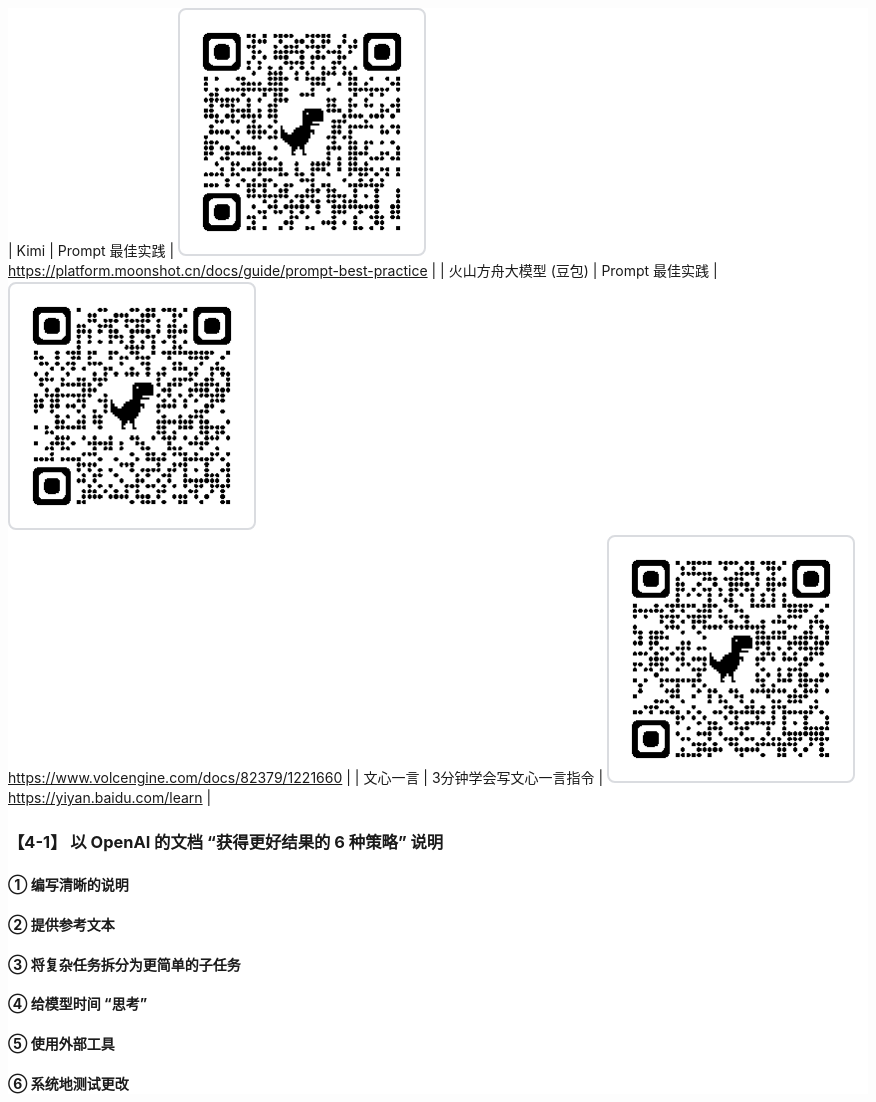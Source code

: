 | Kimi                  | Prompt 最佳实践                                              | ![kimipromptqcode](./images/kimipromptqcode.png)<br />https://platform.moonshot.cn/docs/guide/prompt-best-practice |
| 火山方舟大模型 (豆包) | Prompt 最佳实践                                              | ![doubaopromptqcode](./images/doubaopromptqcode.png)<br />https://www.volcengine.com/docs/82379/1221660 |
| 文心一言              | 3分钟学会写文心一言指令                                      | ![yiyanlearn](./images/yiyanlearn.png)<br />https://yiyan.baidu.com/learn |

### 【4-1】 以 OpenAI 的文档 “获得更好结果的 6 种策略” 说明

#### ① 编写清晰的说明
#### ② 提供参考文本
#### ③ 将复杂任务拆分为更简单的子任务
#### ④ 给模型时间 “思考”
#### ⑤ 使用外部工具
#### ⑥ 系统地测试更改
